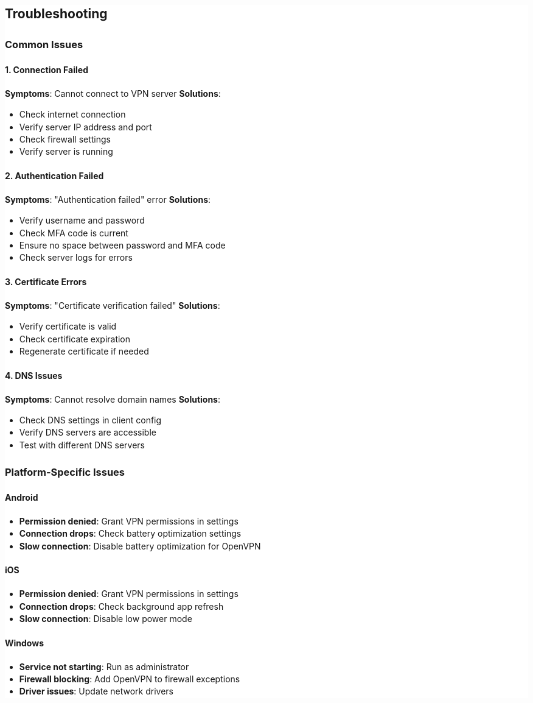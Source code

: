 ## Troubleshooting

### Common Issues

#### 1. Connection Failed

**Symptoms**: Cannot connect to VPN server
**Solutions**:
- Check internet connection
- Verify server IP address and port
- Check firewall settings
- Verify server is running

#### 2. Authentication Failed

**Symptoms**: "Authentication failed" error
**Solutions**:
- Verify username and password
- Check MFA code is current
- Ensure no space between password and MFA code
- Check server logs for errors

#### 3. Certificate Errors

**Symptoms**: "Certificate verification failed"
**Solutions**:
- Verify certificate is valid
- Check certificate expiration
- Regenerate certificate if needed

#### 4. DNS Issues

**Symptoms**: Cannot resolve domain names
**Solutions**:
- Check DNS settings in client config
- Verify DNS servers are accessible
- Test with different DNS servers

### Platform-Specific Issues

#### Android
- **Permission denied**: Grant VPN permissions in settings
- **Connection drops**: Check battery optimization settings
- **Slow connection**: Disable battery optimization for OpenVPN

#### iOS
- **Permission denied**: Grant VPN permissions in settings
- **Connection drops**: Check background app refresh
- **Slow connection**: Disable low power mode

#### Windows
- **Service not starting**: Run as administrator
- **Firewall blocking**: Add OpenVPN to firewall exceptions
- **Driver issues**: Update network drivers
